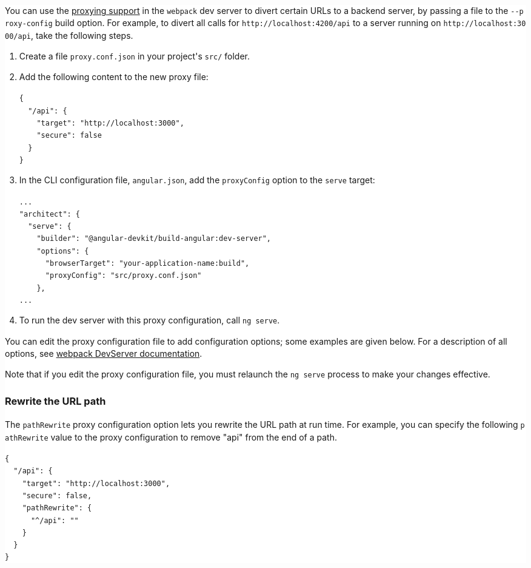 You can use the [proxying support](https://webpack.js.org/configuration/dev-server/#devserver-proxy) in the `webpack` dev server to divert certain URLs to a backend server, by passing a file to the `--proxy-config` build option.
For example, to divert all calls for `http://localhost:4200/api` to a server running on `http://localhost:3000/api`, take the following steps.

1. Create a file `proxy.conf.json` in your project's `src/` folder.

1. Add the following content to the new proxy file:
    ```
    {
      "/api": {
        "target": "http://localhost:3000",
        "secure": false
      }
    }
    ```

1. In the CLI configuration file, `angular.json`, add the `proxyConfig` option to the `serve` target:
    ```
    ...
    "architect": {
      "serve": {
        "builder": "@angular-devkit/build-angular:dev-server",
        "options": {
          "browserTarget": "your-application-name:build",
          "proxyConfig": "src/proxy.conf.json"
        },
    ...
    ```

1. To run the dev server with this proxy configuration, call `ng serve`.

You can edit the proxy configuration file to add configuration options; some examples are given below.
For a description of all options, see [webpack DevServer documentation](https://webpack.js.org/configuration/dev-server/#devserver-proxy).

Note that if you edit the proxy configuration file, you must relaunch the `ng serve` process to make your changes effective.

### Rewrite the URL path

The `pathRewrite` proxy configuration option lets you rewrite the URL path at run time.
For example, you can specify the following `pathRewrite` value to the proxy configuration to remove "api" from the end of a path.

```
{
  "/api": {
    "target": "http://localhost:3000",
    "secure": false,
    "pathRewrite": {
      "^/api": ""
    }
  }
}
```

